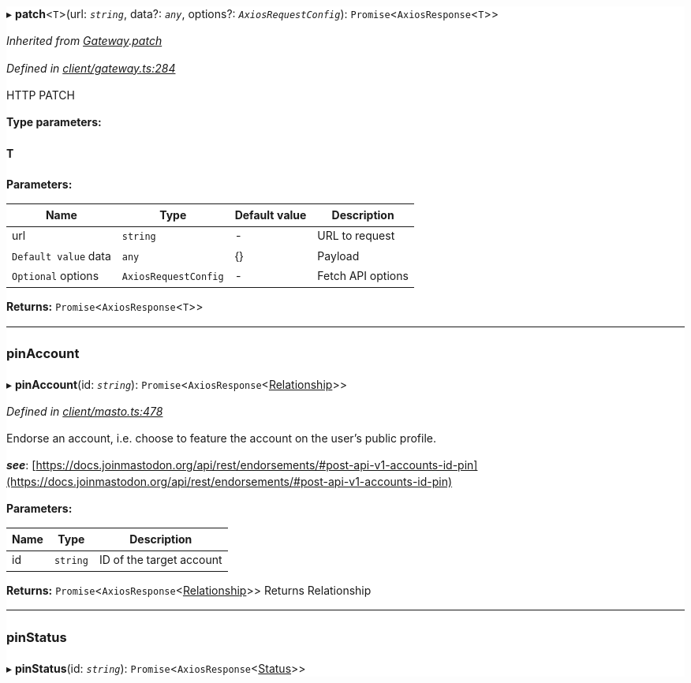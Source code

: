 ▸ **patch**<`T`>(url: *`string`*, data?: *`any`*, options?: *`AxiosRequestConfig`*): `Promise`<`AxiosResponse`<`T`>>

*Inherited from [Gateway](_client_gateway_.gateway.md).[patch](_client_gateway_.gateway.md#patch)*

*Defined in [client/gateway.ts:284](https://github.com/neet/masto.js/blob/390e749/src/client/gateway.ts#L284)*

HTTP PATCH

**Type parameters:**

#### T 
**Parameters:**

| Name | Type | Default value | Description |
| ------ | ------ | ------ | ------ |
| url | `string` | - |  URL to request |
| `Default value` data | `any` |  {} |  Payload |
| `Optional` options | `AxiosRequestConfig` | - |  Fetch API options |

**Returns:** `Promise`<`AxiosResponse`<`T`>>

___
<a id="pinaccount"></a>

###  pinAccount

▸ **pinAccount**(id: *`string`*): `Promise`<`AxiosResponse`<[Relationship](../interfaces/_entities_relationship_.relationship.md)>>

*Defined in [client/masto.ts:478](https://github.com/neet/masto.js/blob/390e749/src/client/masto.ts#L478)*

Endorse an account, i.e. choose to feature the account on the user’s public profile.

*__see__*: [https://docs.joinmastodon.org/api/rest/endorsements/#post-api-v1-accounts-id-pin](https://docs.joinmastodon.org/api/rest/endorsements/#post-api-v1-accounts-id-pin)

**Parameters:**

| Name | Type | Description |
| ------ | ------ | ------ |
| id | `string` |  ID of the target account |

**Returns:** `Promise`<`AxiosResponse`<[Relationship](../interfaces/_entities_relationship_.relationship.md)>>
Returns Relationship

___
<a id="pinstatus"></a>

###  pinStatus

▸ **pinStatus**(id: *`string`*): `Promise`<`AxiosResponse`<[Status](../interfaces/_entities_status_.status.md)>>
